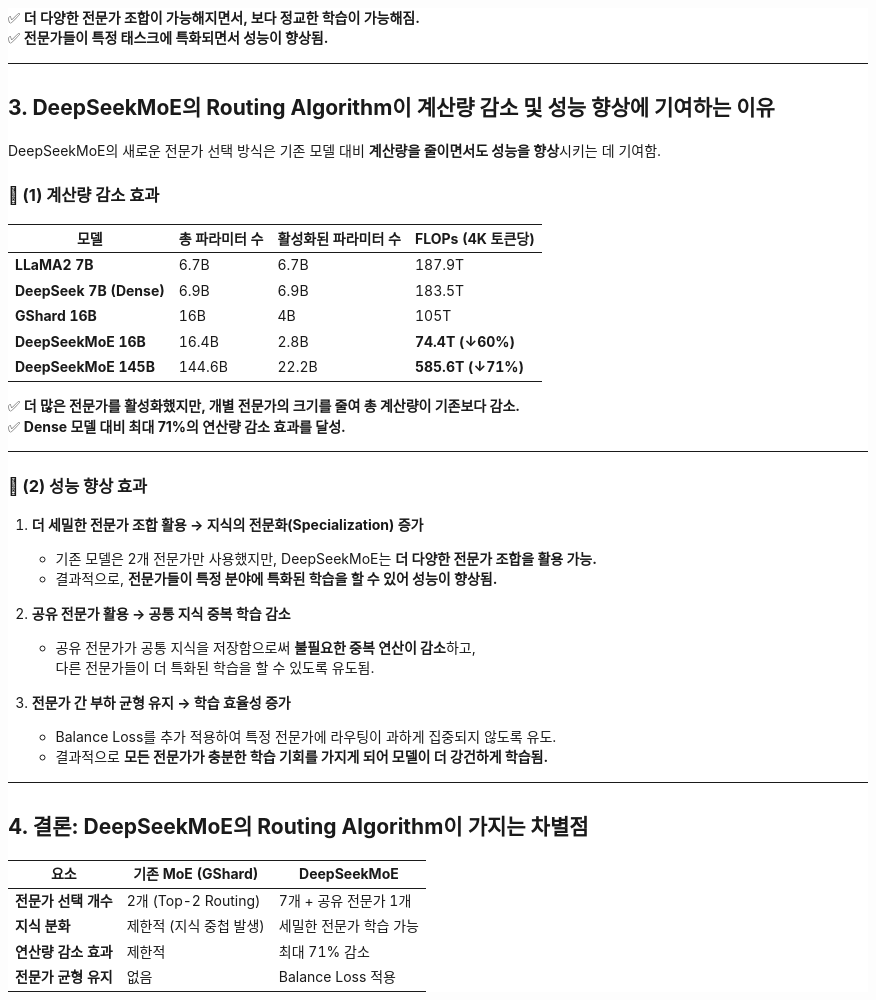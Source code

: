 ✅ **더 다양한 전문가 조합이 가능해지면서, 보다 정교한 학습이 가능해짐.**  
✅ **전문가들이 특정 태스크에 특화되면서 성능이 향상됨.**

---

## **3. DeepSeekMoE의 Routing Algorithm이 계산량 감소 및 성능 향상에 기여하는 이유**
DeepSeekMoE의 새로운 전문가 선택 방식은 기존 모델 대비 **계산량을 줄이면서도 성능을 향상**시키는 데 기여함.

### **📌 (1) 계산량 감소 효과**
| 모델                    | 총 파라미터 수 | 활성화된 파라미터 수 | FLOPs (4K 토큰당) |
| ----------------------- | -------------- | -------------------- | ----------------- |
| **LLaMA2 7B**           | 6.7B           | 6.7B                 | 187.9T            |
| **DeepSeek 7B (Dense)** | 6.9B           | 6.9B                 | 183.5T            |
| **GShard 16B**          | 16B            | 4B                   | 105T              |
| **DeepSeekMoE 16B**     | 16.4B          | 2.8B                 | **74.4T (↓60%)**  |
| **DeepSeekMoE 145B**    | 144.6B         | 22.2B                | **585.6T (↓71%)** |

✅ **더 많은 전문가를 활성화했지만, 개별 전문가의 크기를 줄여 총 계산량이 기존보다 감소.**  
✅ **Dense 모델 대비 최대 71%의 연산량 감소 효과를 달성.**

---

### **📌 (2) 성능 향상 효과**
1. **더 세밀한 전문가 조합 활용 → 지식의 전문화(Specialization) 증가**  
   - 기존 모델은 2개 전문가만 사용했지만, DeepSeekMoE는 **더 다양한 전문가 조합을 활용 가능.**
   - 결과적으로, **전문가들이 특정 분야에 특화된 학습을 할 수 있어 성능이 향상됨.**

2. **공유 전문가 활용 → 공통 지식 중복 학습 감소**  
   - 공유 전문가가 공통 지식을 저장함으로써 **불필요한 중복 연산이 감소**하고,  
     다른 전문가들이 더 특화된 학습을 할 수 있도록 유도됨.

3. **전문가 간 부하 균형 유지 → 학습 효율성 증가**  
   - Balance Loss를 추가 적용하여 특정 전문가에 라우팅이 과하게 집중되지 않도록 유도.
   - 결과적으로 **모든 전문가가 충분한 학습 기회를 가지게 되어 모델이 더 강건하게 학습됨.**

---

## **4. 결론: DeepSeekMoE의 Routing Algorithm이 가지는 차별점**
| 요소                 | 기존 MoE (GShard)       | **DeepSeekMoE**         |
| -------------------- | ----------------------- | ----------------------- |
| **전문가 선택 개수** | 2개 (Top-2 Routing)     | 7개 + 공유 전문가 1개   |
| **지식 분화**        | 제한적 (지식 중첩 발생) | 세밀한 전문가 학습 가능 |
| **연산량 감소 효과** | 제한적                  | 최대 71% 감소           |
| **전문가 균형 유지** | 없음                    | Balance Loss 적용       |
